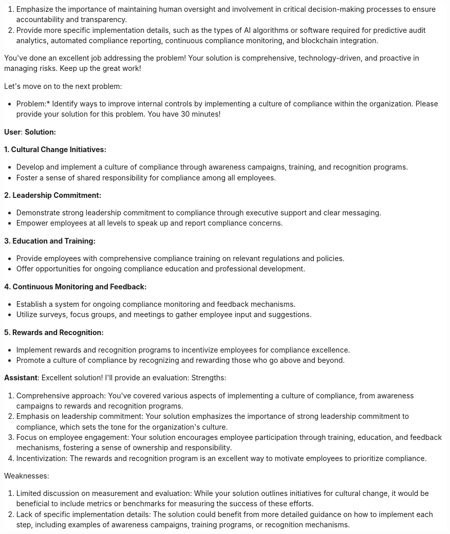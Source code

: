 1. Emphasize the importance of maintaining human oversight and involvement in critical decision-making processes to ensure accountability and transparency.
2. Provide more specific implementation details, such as the types of AI algorithms or software required for predictive audit analytics, automated compliance reporting, continuous compliance monitoring, and blockchain integration.

You've done an excellent job addressing the problem! Your solution is comprehensive, technology-driven, and proactive in managing risks. Keep up the great work!

Let's move on to the next problem:

* Problem:* Identify ways to improve internal controls by implementing a culture of compliance within the organization.
Please provide your solution for this problem. You have 30 minutes!

**User**: **Solution:**

**1. Cultural Change Initiatives:**

* Develop and implement a culture of compliance through awareness campaigns, training, and recognition programs.
* Foster a sense of shared responsibility for compliance among all employees.

**2. Leadership Commitment:**

* Demonstrate strong leadership commitment to compliance through executive support and clear messaging.
* Empower employees at all levels to speak up and report compliance concerns.

**3. Education and Training:**

* Provide employees with comprehensive compliance training on relevant regulations and policies.
* Offer opportunities for ongoing compliance education and professional development.

**4. Continuous Monitoring and Feedback:**

* Establish a system for ongoing compliance monitoring and feedback mechanisms.
* Utilize surveys, focus groups, and meetings to gather employee input and suggestions.

**5. Rewards and Recognition:**

* Implement rewards and recognition programs to incentivize employees for compliance excellence.
* Promote a culture of compliance by recognizing and rewarding those who go above and beyond.

**Assistant**: Excellent solution! I'll provide an evaluation:
Strengths:

1. Comprehensive approach: You've covered various aspects of implementing a culture of compliance, from awareness campaigns to rewards and recognition programs.
2. Emphasis on leadership commitment: Your solution emphasizes the importance of strong leadership commitment to compliance, which sets the tone for the organization's culture.
3. Focus on employee engagement: Your solution encourages employee participation through training, education, and feedback mechanisms, fostering a sense of ownership and responsibility.
4. Incentivization: The rewards and recognition program is an excellent way to motivate employees to prioritize compliance.

Weaknesses:

1. Limited discussion on measurement and evaluation: While your solution outlines initiatives for cultural change, it would be beneficial to include metrics or benchmarks for measuring the success of these efforts.
2. Lack of specific implementation details: The solution could benefit from more detailed guidance on how to implement each step, including examples of awareness campaigns, training programs, or recognition mechanisms.
